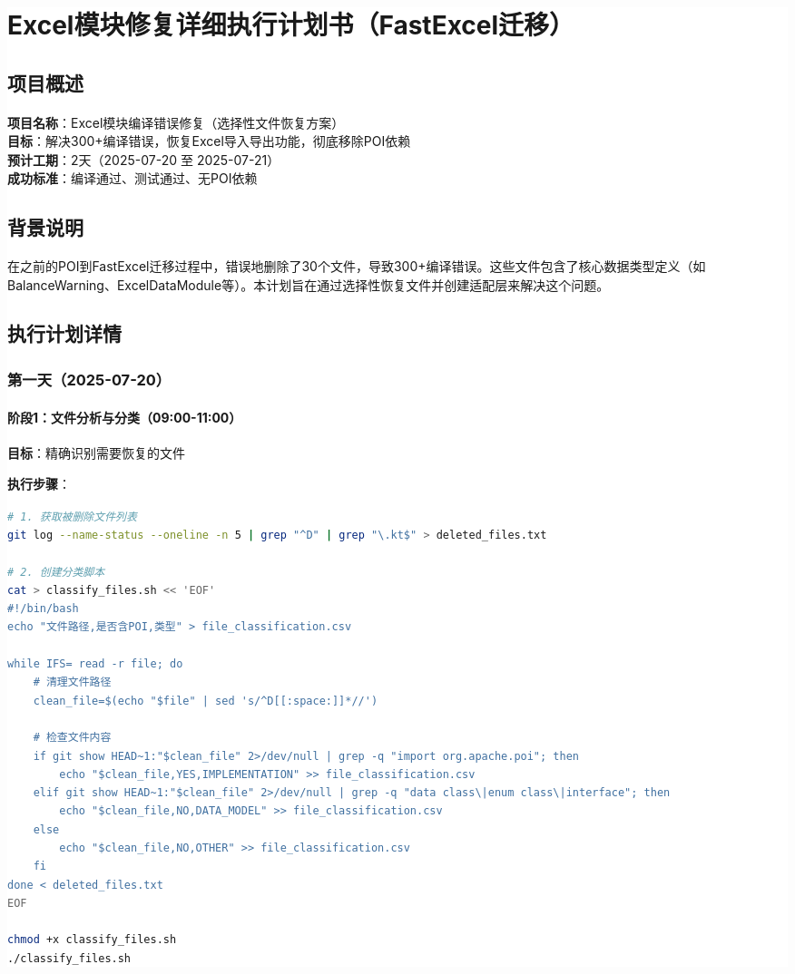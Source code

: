 # Excel模块修复详细执行计划书（FastExcel迁移）

## 项目概述

**项目名称**：Excel模块编译错误修复（选择性文件恢复方案）  
**目标**：解决300+编译错误，恢复Excel导入导出功能，彻底移除POI依赖  
**预计工期**：2天（2025-07-20 至 2025-07-21）  
**成功标准**：编译通过、测试通过、无POI依赖

## 背景说明

在之前的POI到FastExcel迁移过程中，错误地删除了30个文件，导致300+编译错误。这些文件包含了核心数据类型定义（如BalanceWarning、ExcelDataModule等）。本计划旨在通过选择性恢复文件并创建适配层来解决这个问题。

## 执行计划详情

### 第一天（2025-07-20）

#### 阶段1：文件分析与分类（09:00-11:00）

**目标**：精确识别需要恢复的文件

**执行步骤**：

```bash
# 1. 获取被删除文件列表
git log --name-status --oneline -n 5 | grep "^D" | grep "\.kt$" > deleted_files.txt

# 2. 创建分类脚本
cat > classify_files.sh << 'EOF'
#!/bin/bash
echo "文件路径,是否含POI,类型" > file_classification.csv

while IFS= read -r file; do
    # 清理文件路径
    clean_file=$(echo "$file" | sed 's/^D[[:space:]]*//')
    
    # 检查文件内容
    if git show HEAD~1:"$clean_file" 2>/dev/null | grep -q "import org.apache.poi"; then
        echo "$clean_file,YES,IMPLEMENTATION" >> file_classification.csv
    elif git show HEAD~1:"$clean_file" 2>/dev/null | grep -q "data class\|enum class\|interface"; then
        echo "$clean_file,NO,DATA_MODEL" >> file_classification.csv
    else
        echo "$clean_file,NO,OTHER" >> file_classification.csv
    fi
done < deleted_files.txt
EOF

chmod +x classify_files.sh
./classify_files.sh
```
